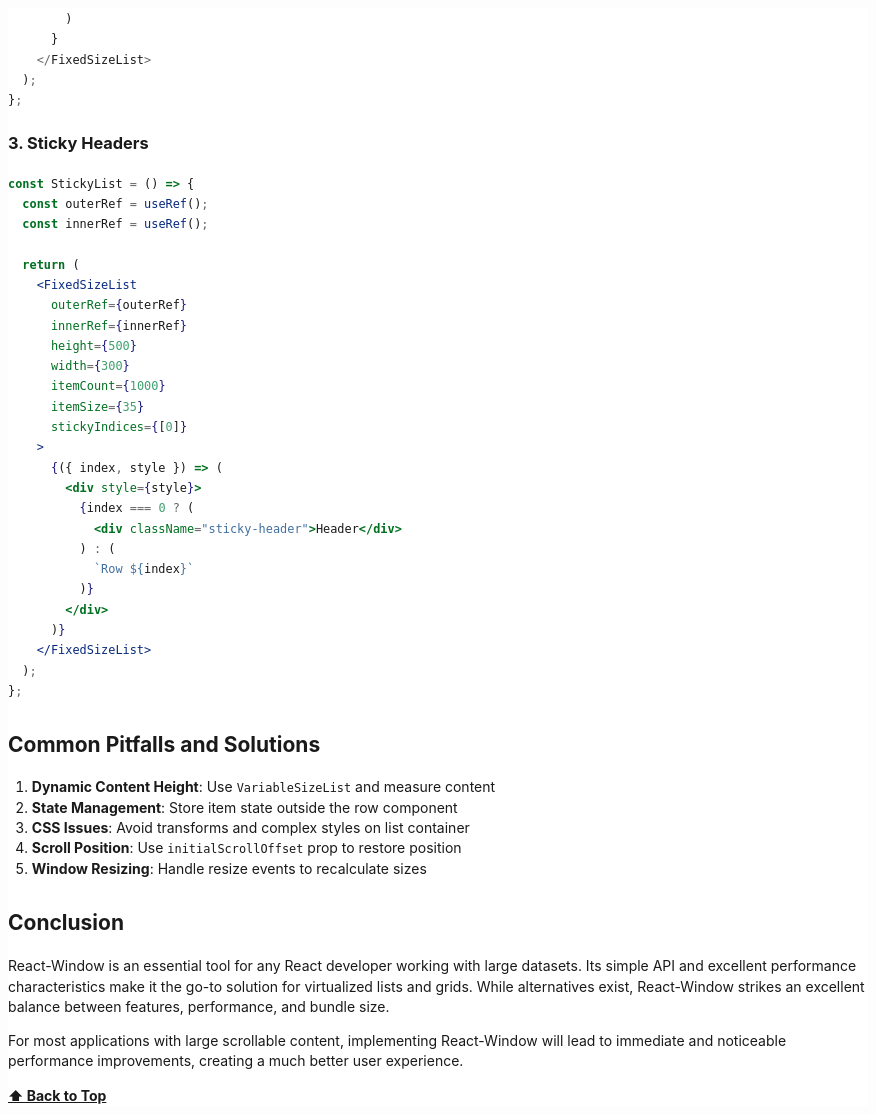 ```jsx
        )
      }
    </FixedSizeList>
  );
};
```

### 3. Sticky Headers

```jsx
const StickyList = () => {
  const outerRef = useRef();
  const innerRef = useRef();

  return (
    <FixedSizeList
      outerRef={outerRef}
      innerRef={innerRef}
      height={500}
      width={300}
      itemCount={1000}
      itemSize={35}
      stickyIndices={[0]}
    >
      {({ index, style }) => (
        <div style={style}>
          {index === 0 ? (
            <div className="sticky-header">Header</div>
          ) : (
            `Row ${index}`
          )}
        </div>
      )}
    </FixedSizeList>
  );
};
```

## Common Pitfalls and Solutions

1. **Dynamic Content Height**: Use `VariableSizeList` and measure content
2. **State Management**: Store item state outside the row component
3. **CSS Issues**: Avoid transforms and complex styles on list container
4. **Scroll Position**: Use `initialScrollOffset` prop to restore position
5. **Window Resizing**: Handle resize events to recalculate sizes

## Conclusion

React-Window is an essential tool for any React developer working with large
datasets. Its simple API and excellent performance characteristics make it the
go-to solution for virtualized lists and grids. While alternatives exist,
React-Window strikes an excellent balance between features, performance, and
bundle size.

For most applications with large scrollable content, implementing React-Window
will lead to immediate and noticeable performance improvements, creating a much
better user experience.

**[⬆ Back to Top](#table-of-contents)**
